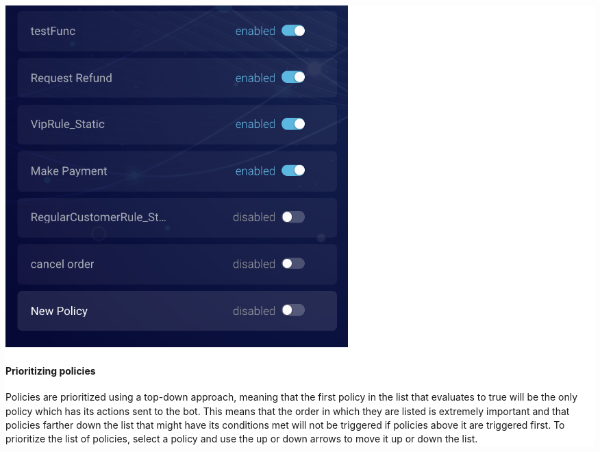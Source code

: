 <img class="fancyimage" width="500" src="img/convorchestrator/co_dr_enabledisable.png" alt="">

#### Prioritizing policies

Policies are prioritized using a top-down approach, meaning that the first policy in the list that evaluates to true will be the only policy which has its actions sent to the bot. This means that the order in which they are listed is extremely important and that policies farther down the list that might have its conditions met will not be triggered if policies above it are triggered first. To prioritize the list of policies, select a policy and use the up or down arrows to move it up or down the list.
